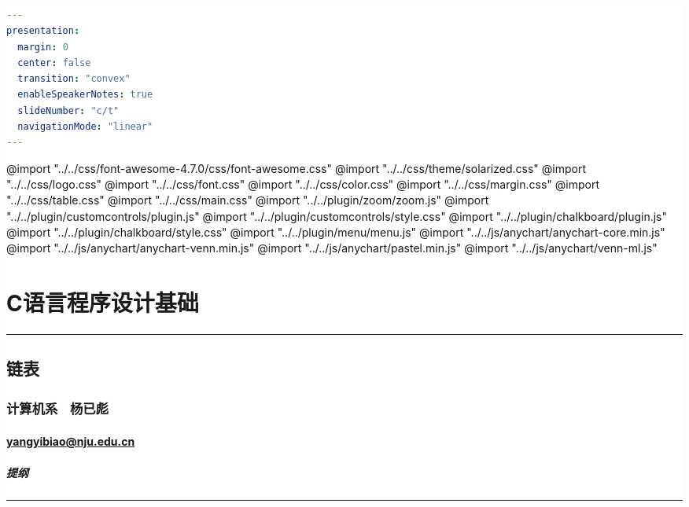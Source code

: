 ```yaml
---
presentation:
  margin: 0
  center: false
  transition: "convex"
  enableSpeakerNotes: true
  slideNumber: "c/t"
  navigationMode: "linear"
---
```


@import "../../css/font-awesome-4.7.0/css/font-awesome.css"
@import "../../css/theme/solarized.css"
@import "../../css/logo.css"
@import "../../css/font.css"
@import "../../css/color.css"
@import "../../css/margin.css"
@import "../../css/table.css"
@import "../../css/main.css"
@import "../../plugin/zoom/zoom.js"
@import "../../plugin/customcontrols/plugin.js"
@import "../../plugin/customcontrols/style.css"
@import "../../plugin/chalkboard/plugin.js"
@import "../../plugin/chalkboard/style.css"
@import "../../plugin/menu/menu.js"
@import "../../js/anychart/anychart-core.min.js"
@import "../../js/anychart/anychart-venn.min.js"
@import "../../js/anychart/pastel.min.js"
@import "../../js/anychart/venn-ml.js"



<div class="bottom20"></div>

# C语言程序设计基础

<hr class="width50 center">

## 链表


<div class="bottom8"></div>

### 计算机系 &nbsp;&nbsp; 杨已彪

#### yangyibiao@nju.edu.cn





##### 提纲

---